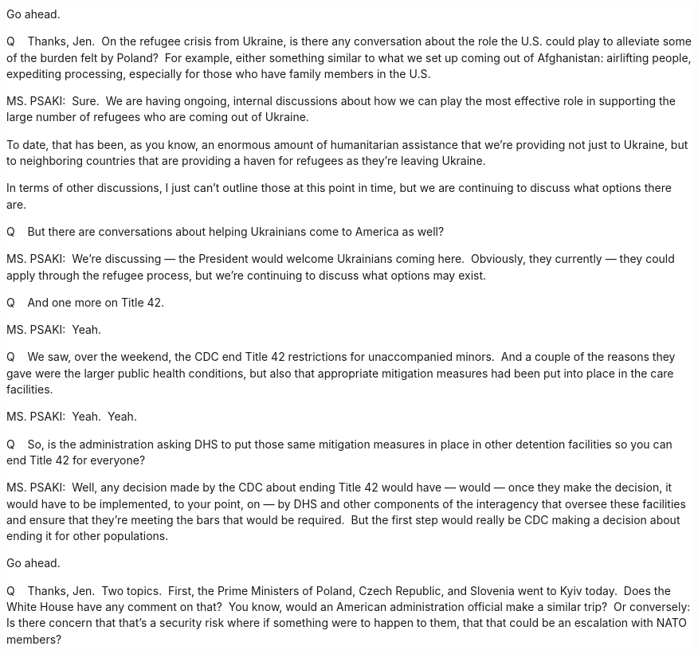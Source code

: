 Go ahead.  
  
Q    Thanks, Jen.  On the refugee crisis from Ukraine, is there any
conversation about the role the U.S. could play to alleviate some of the
burden felt by Poland?  For example, either something similar to what we
set up coming out of Afghanistan: airlifting people, expediting
processing, especially for those who have family members in the U.S.  
  
MS. PSAKI:  Sure.  We are having ongoing, internal discussions about how
we can play the most effective role in supporting the large number of
refugees who are coming out of Ukraine.   
  
To date, that has been, as you know, an enormous amount of humanitarian
assistance that we’re providing not just to Ukraine, but to neighboring
countries that are providing a haven for refugees as they’re leaving
Ukraine.    
  
In terms of other discussions, I just can’t outline those at this point
in time, but we are continuing to discuss what options there are.  
  
Q    But there are conversations about helping Ukrainians come to
America as well?  
  
MS. PSAKI:  We’re discussing — the President would welcome Ukrainians
coming here.  Obviously, they currently — they could apply through the
refugee process, but we’re continuing to discuss what options may
exist.  
  
Q    And one more on Title 42.  
  
MS. PSAKI:  Yeah.  
  
Q    We saw, over the weekend, the CDC end Title 42 restrictions for
unaccompanied minors.  And a couple of the reasons they gave were the
larger public health conditions, but also that appropriate mitigation
measures had been put into place in the care facilities.    
  
MS. PSAKI:  Yeah.  Yeah.  
  
Q    So, is the administration asking DHS to put those same mitigation
measures in place in other detention facilities so you can end Title 42
for everyone?   
  
MS. PSAKI:  Well, any decision made by the CDC about ending Title 42
would have — would — once they make the decision, it would have to be
implemented, to your point, on — by DHS and other components of the
interagency that oversee these facilities and ensure that they’re
meeting the bars that would be required.  But the first step would
really be CDC making a decision about ending it for other
populations.   
  
Go ahead.  
  
Q    Thanks, Jen.  Two topics.  First, the Prime Ministers of Poland,
Czech Republic, and Slovenia went to Kyiv today.  Does the White House
have any comment on that?  You know, would an American administration
official make a similar trip?  Or conversely: Is there concern that
that’s a security risk where if something were to happen to them, that
that could be an escalation with NATO members?  
  
